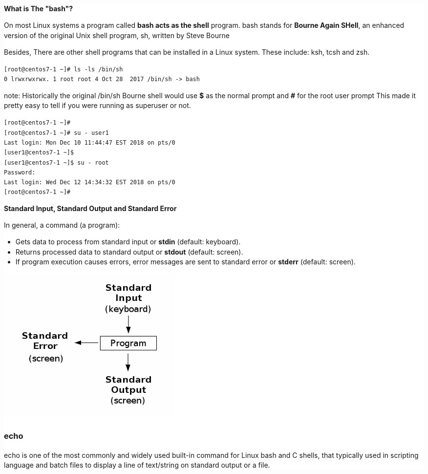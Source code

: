 **What is The "bash"?**

On most Linux systems a program called **bash acts as the shell** program. bash stands for **Bourne Again SHell**, an enhanced version of the original Unix shell program, sh, written by Steve Bourne

Besides, There are other shell programs that can be installed in a Linux system. These include: ksh, tcsh and zsh.

```text
[root@centos7-1 ~]# ls -ls /bin/sh
0 lrwxrwxrwx. 1 root root 4 Oct 28  2017 /bin/sh -> bash
```

note: Historically the original /bin/sh Bourne shell would use **$** as the normal prompt and **\#** for the root user prompt This made it pretty easy to tell if you were running as superuser or not.

```text
[root@centos7-1 ~]# 
[root@centos7-1 ~]# su - user1
Last login: Mon Dec 10 11:44:47 EST 2018 on pts/0
[user1@centos7-1 ~]$ 
[user1@centos7-1 ~]$ su - root
Password: 
Last login: Wed Dec 12 14:34:32 EST 2018 on pts/0
[root@centos7-1 ~]# 
```

**Standard Input, Standard Output and Standard Error**

In general, a command \(a program\):

* Gets data to process from standard input or **stdin** \(default: keyboard\).
* Returns processed data to standard output or **stdout** \(default: screen\).
* If program execution causes errors, error messages are sent to standard error or **stderr** \(default: screen\).

![](.gitbook/assets/commandintro-inputoutput.jpg)

### echo

echo is one of the most commonly and widely used built-in command for Linux bash and C shells, that typically used in scripting language and batch files to display a line of text/string on standard output or a file.

